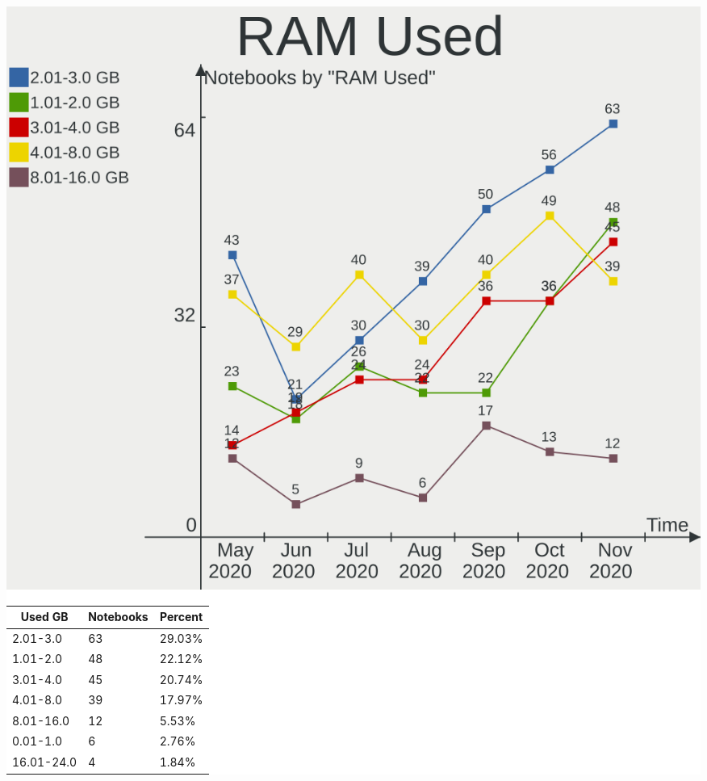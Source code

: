 ![RAM Used](./images/line_chart/node_ram_used.svg)

| Used GB    | Notebooks | Percent |
|------------|-----------|---------|
| 2.01-3.0   | 63        | 29.03%  |
| 1.01-2.0   | 48        | 22.12%  |
| 3.01-4.0   | 45        | 20.74%  |
| 4.01-8.0   | 39        | 17.97%  |
| 8.01-16.0  | 12        | 5.53%   |
| 0.01-1.0   | 6         | 2.76%   |
| 16.01-24.0 | 4         | 1.84%   |
